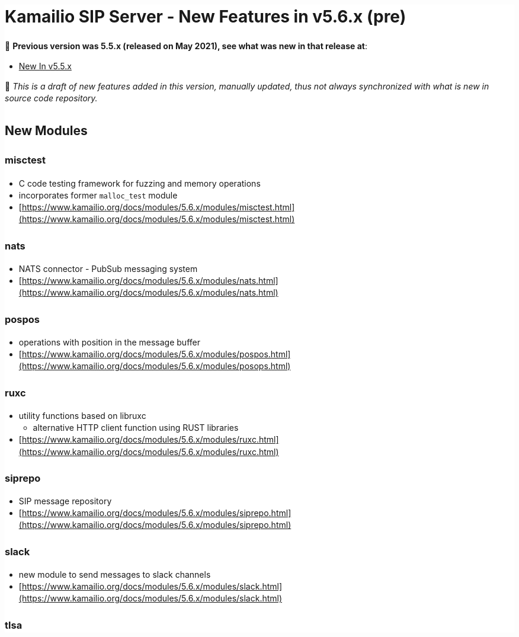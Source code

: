 # Kamailio SIP Server - New Features in v5.6.x (pre)

📘 **Previous version was 5.5.x (released on May 2021), see
what was new in that release at**:

  - [New In v5.5.x](new-in-5.5.x.md)

📘 *This is a draft of new features added in this version,
manually updated, thus not always synchronized with what is new in
source code repository.*

## New Modules

### misctest

  - C code testing framework for fuzzing and memory operations
  - incorporates former `malloc_test` module
  - [https://www.kamailio.org/docs/modules/5.6.x/modules/misctest.html](https://www.kamailio.org/docs/modules/5.6.x/modules/misctest.html)

### nats

  - NATS connector - PubSub messaging system
  - [https://www.kamailio.org/docs/modules/5.6.x/modules/nats.html](https://www.kamailio.org/docs/modules/5.6.x/modules/nats.html)

### pospos

  - operations with position in the message buffer
  - [https://www.kamailio.org/docs/modules/5.6.x/modules/pospos.html](https://www.kamailio.org/docs/modules/5.6.x/modules/posops.html)

### ruxc

  - utility functions based on libruxc
    - alternative HTTP client function using RUST libraries
  - [https://www.kamailio.org/docs/modules/5.6.x/modules/ruxc.html](https://www.kamailio.org/docs/modules/5.6.x/modules/ruxc.html)

### siprepo

  - SIP message repository
  - [https://www.kamailio.org/docs/modules/5.6.x/modules/siprepo.html](https://www.kamailio.org/docs/modules/5.6.x/modules/siprepo.html)

### slack

  - new module to send messages to slack channels
  - [https://www.kamailio.org/docs/modules/5.6.x/modules/slack.html](https://www.kamailio.org/docs/modules/5.6.x/modules/slack.html)

### tlsa
